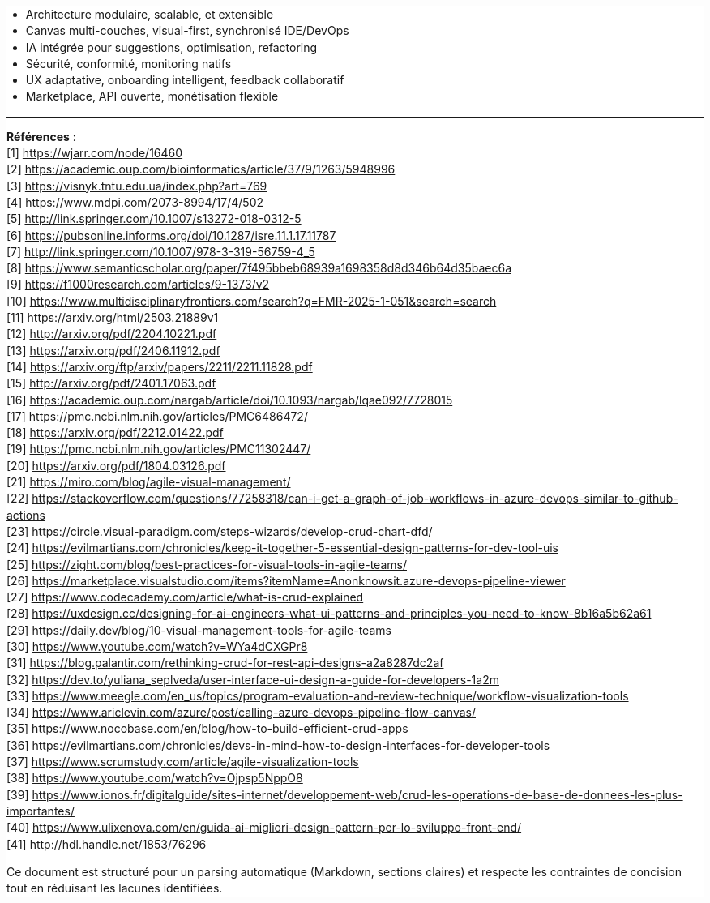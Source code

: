- Architecture modulaire, scalable, et extensible
- Canvas multi-couches, visual-first, synchronisé IDE/DevOps
- IA intégrée pour suggestions, optimisation, refactoring
- Sécurité, conformité, monitoring natifs
- UX adaptative, onboarding intelligent, feedback collaboratif
- Marketplace, API ouverte, monétisation flexible

---

**Références** :  
[1] https://wjarr.com/node/16460  
[2] https://academic.oup.com/bioinformatics/article/37/9/1263/5948996  
[3] https://visnyk.tntu.edu.ua/index.php?art=769  
[4] https://www.mdpi.com/2073-8994/17/4/502  
[5] http://link.springer.com/10.1007/s13272-018-0312-5  
[6] https://pubsonline.informs.org/doi/10.1287/isre.11.1.17.11787  
[7] http://link.springer.com/10.1007/978-3-319-56759-4_5  
[8] https://www.semanticscholar.org/paper/7f495bbeb68939a1698358d8d346b64d35baec6a  
[9] https://f1000research.com/articles/9-1373/v2  
[10] https://www.multidisciplinaryfrontiers.com/search?q=FMR-2025-1-051&search=search  
[11] https://arxiv.org/html/2503.21889v1  
[12] http://arxiv.org/pdf/2204.10221.pdf  
[13] https://arxiv.org/pdf/2406.11912.pdf  
[14] https://arxiv.org/ftp/arxiv/papers/2211/2211.11828.pdf  
[15] http://arxiv.org/pdf/2401.17063.pdf  
[16] https://academic.oup.com/nargab/article/doi/10.1093/nargab/lqae092/7728015  
[17] https://pmc.ncbi.nlm.nih.gov/articles/PMC6486472/  
[18] https://arxiv.org/pdf/2212.01422.pdf  
[19] https://pmc.ncbi.nlm.nih.gov/articles/PMC11302447/  
[20] https://arxiv.org/pdf/1804.03126.pdf  
[21] https://miro.com/blog/agile-visual-management/  
[22] https://stackoverflow.com/questions/77258318/can-i-get-a-graph-of-job-workflows-in-azure-devops-similar-to-github-actions  
[23] https://circle.visual-paradigm.com/steps-wizards/develop-crud-chart-dfd/  
[24] https://evilmartians.com/chronicles/keep-it-together-5-essential-design-patterns-for-dev-tool-uis  
[25] https://zight.com/blog/best-practices-for-visual-tools-in-agile-teams/  
[26] https://marketplace.visualstudio.com/items?itemName=Anonknowsit.azure-devops-pipeline-viewer  
[27] https://www.codecademy.com/article/what-is-crud-explained  
[28] https://uxdesign.cc/designing-for-ai-engineers-what-ui-patterns-and-principles-you-need-to-know-8b16a5b62a61  
[29] https://daily.dev/blog/10-visual-management-tools-for-agile-teams  
[30] https://www.youtube.com/watch?v=WYa4dCXGPr8  
[31] https://blog.palantir.com/rethinking-crud-for-rest-api-designs-a2a8287dc2af  
[32] https://dev.to/yuliana_seplveda/user-interface-ui-design-a-guide-for-developers-1a2m  
[33] https://www.meegle.com/en_us/topics/program-evaluation-and-review-technique/workflow-visualization-tools  
[34] https://www.ariclevin.com/azure/post/calling-azure-devops-pipeline-flow-canvas/  
[35] https://www.nocobase.com/en/blog/how-to-build-efficient-crud-apps  
[36] https://evilmartians.com/chronicles/devs-in-mind-how-to-design-interfaces-for-developer-tools  
[37] https://www.scrumstudy.com/article/agile-visualization-tools  
[38] https://www.youtube.com/watch?v=Ojpsp5NppO8  
[39] https://www.ionos.fr/digitalguide/sites-internet/developpement-web/crud-les-operations-de-base-de-donnees-les-plus-importantes/  
[40] https://www.ulixenova.com/en/guida-ai-migliori-design-pattern-per-lo-sviluppo-front-end/  
[41] http://hdl.handle.net/1853/76296

Ce document est structuré pour un parsing automatique (Markdown, sections claires) et respecte les contraintes de concision tout en réduisant les lacunes identifiées.
